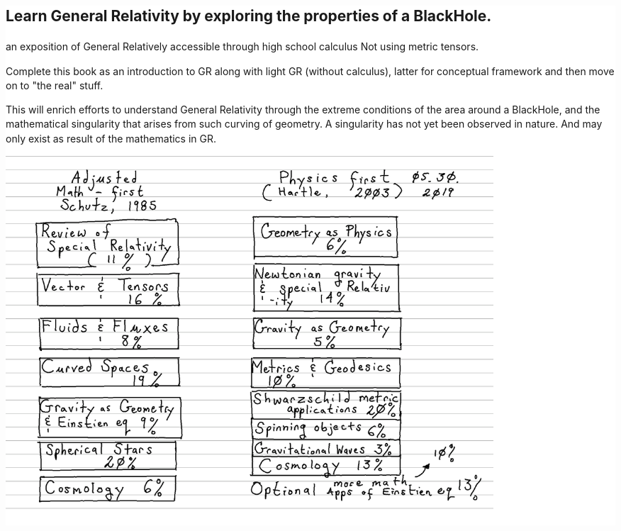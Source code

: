 ## Learn General Relativity by exploring the properties of a BlackHole.

an exposition of General Relatively accessible through high school calculus
Not using metric tensors.

Complete this book as an introduction to GR along with light GR (without calculus), latter for conceptual framework
and then move on to "the real" stuff.

This will enrich efforts to understand General Relativity through the extreme conditions of the area around a BlackHole, and the mathematical singularity
that arises from such curving of geometry. A singularity has not yet been observed in nature. And may only exist as result of the mathematics in GR.

<a>
  <img src="https://github.com/stan-alam/science/blob/develop/physics/relativistic/CoreRelativity/images/01/CoreRelativity%20-%2000A.png" width="80%" height="80%">
</a>

<a>